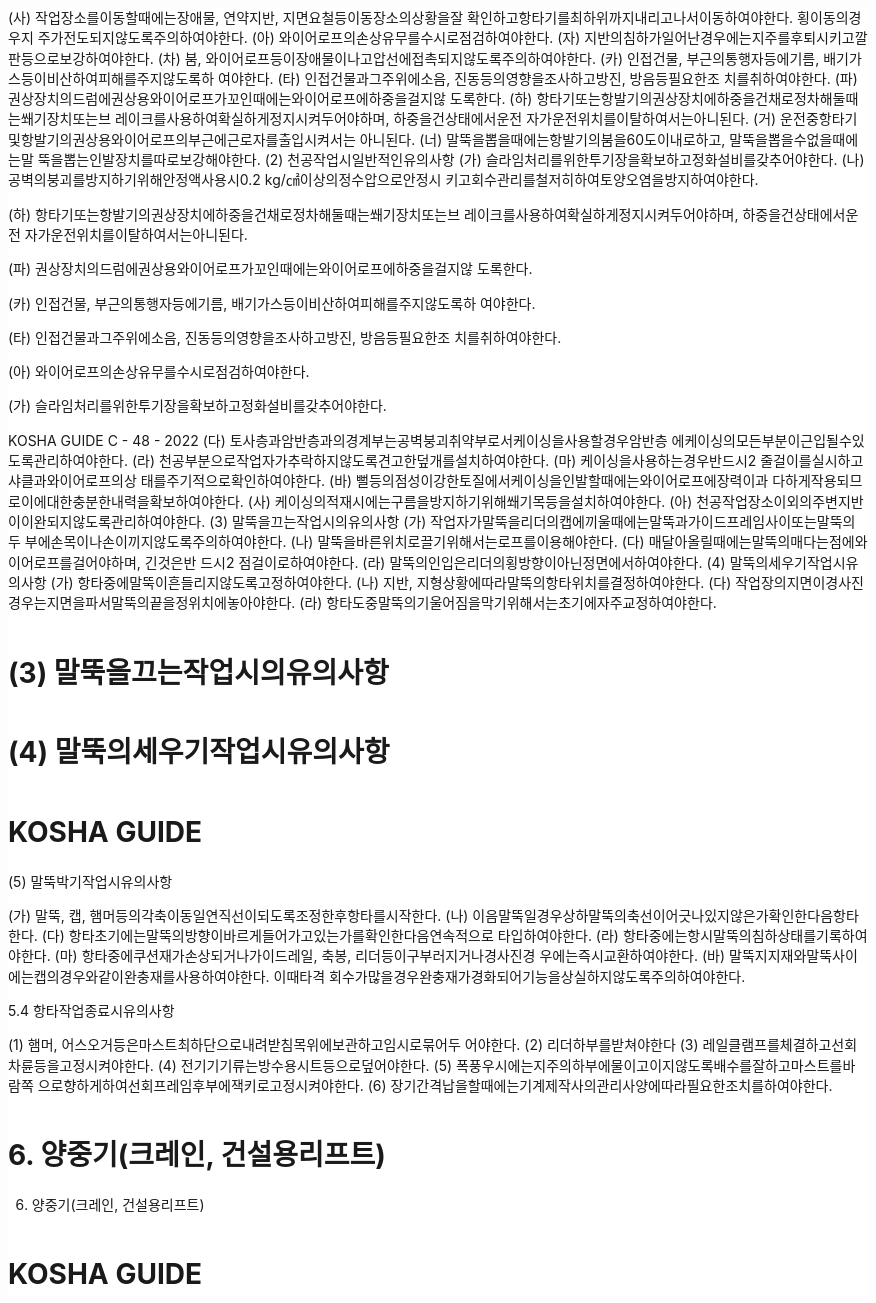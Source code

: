 (사) 작업장소를이동할때에는장애물, 연약지반, 지면요철등이동장소의상황을잘 확인하고항타기를최하위까지내리고나서이동하여야한다. 횡이동의경우지 주가전도되지않도록주의하여야한다. (아) 와이어로프의손상유무를수시로점검하여야한다. (자) 지반의침하가일어난경우에는지주를후퇴시키고깔판등으로보강하여야한다. (차) 붐, 와이어로프등이장애물이나고압선에접촉되지않도록주의하여야한다. (카) 인접건물, 부근의통행자등에기름, 배기가스등이비산하여피해를주지않도록하 여야한다. (타) 인접건물과그주위에소음, 진동등의영향을조사하고방진, 방음등필요한조 치를취하여야한다. (파) 권상장치의드럼에권상용와이어로프가꼬인때에는와이어로프에하중을걸지않 도록한다. (하) 항타기또는항발기의권상장치에하중을건채로정차해둘때는쐐기장치또는브 레이크를사용하여확실하게정지시켜두어야하며, 하중을건상태에서운전 자가운전위치를이탈하여서는아니된다. (거) 운전중항타기및항발기의권상용와이어로프의부근에근로자를출입시켜서는 아니된다. (너) 말뚝을뽑을때에는항발기의붐을60도이내로하고, 말뚝을뽑을수없을때에는말 뚝을뽑는인발장치를따로보강해야한다. (2) 천공작업시일반적인유의사항 (가) 슬라임처리를위한투기장을확보하고정화설비를갖추어야한다. (나) 공벽의붕괴를방지하기위해안정액사용시0.2 kg/㎠이상의정수압으로안정시 키고회수관리를철저히하여토양오염을방지하여야한다.

(하) 항타기또는항발기의권상장치에하중을건채로정차해둘때는쐐기장치또는브 레이크를사용하여확실하게정지시켜두어야하며, 하중을건상태에서운전 자가운전위치를이탈하여서는아니된다.

(파) 권상장치의드럼에권상용와이어로프가꼬인때에는와이어로프에하중을걸지않 도록한다.

(카) 인접건물, 부근의통행자등에기름, 배기가스등이비산하여피해를주지않도록하 여야한다.

(타) 인접건물과그주위에소음, 진동등의영향을조사하고방진, 방음등필요한조 치를취하여야한다.

(아) 와이어로프의손상유무를수시로점검하여야한다.

(가) 슬라임처리를위한투기장을확보하고정화설비를갖추어야한다.

KOSHA GUIDE C - 48 - 2022 (다) 토사층과암반층과의경계부는공벽붕괴취약부로서케이싱을사용할경우암반층 에케이싱의모든부분이근입될수있도록관리하여야한다. (라) 천공부분으로작업자가추락하지않도록견고한덮개를설치하여야한다. (마) 케이싱을사용하는경우반드시2 줄걸이를실시하고샤클과와이어로프의상 태를주기적으로확인하여야한다. (바) 뻘등의점성이강한토질에서케이싱을인발할때에는와이어로프에장력이과 다하게작용되므로이에대한충분한내력을확보하여야한다. (사) 케이싱의적재시에는구름을방지하기위해쐐기목등을설치하여야한다. (아) 천공작업장소이외의주변지반이이완되지않도록관리하여야한다. (3) 말뚝을끄는작업시의유의사항 (가) 작업자가말뚝을리더의캡에끼울때에는말뚝과가이드프레임사이또는말뚝의두 부에손목이나손이끼지않도록주의하여야한다. (나) 말뚝을바른위치로끌기위해서는로프를이용해야한다. (다) 매달아올릴때에는말뚝의매다는점에와이어로프를걸어야하며, 긴것은반 드시2 점걸이로하여야한다. (라) 말뚝의인입은리더의횡방향이아닌정면에서하여야한다. (4) 말뚝의세우기작업시유의사항 (가) 항타중에말뚝이흔들리지않도록고정하여야한다. (나) 지반, 지형상황에따라말뚝의항타위치를결정하여야한다. (다) 작업장의지면이경사진경우는지면을파서말뚝의끝을정위치에놓아야한다. (라) 항타도중말뚝의기울어짐을막기위해서는초기에자주교정하여야한다.

# (3) 말뚝을끄는작업시의유의사항

# (4) 말뚝의세우기작업시유의사항

# KOSHA GUIDE

(5) 말뚝박기작업시유의사항

(가) 말뚝, 캡, 햄머등의각축이동일연직선이되도록조정한후항타를시작한다. (나) 이음말뚝일경우상하말뚝의축선이어긋나있지않은가확인한다음항타한다. (다) 항타초기에는말뚝의방향이바르게들어가고있는가를확인한다음연속적으로 타입하여야한다. (라) 항타중에는항시말뚝의침하상태를기록하여야한다. (마) 항타중에쿠션재가손상되거나가이드레일, 축봉, 리더등이구부러지거나경사진경 우에는즉시교환하여야한다. (바) 말뚝지지재와말뚝사이에는캡의경우와같이완충재를사용하여야한다. 이때타격 회수가많을경우완충재가경화되어기능을상실하지않도록주의하여야한다.

5.4 항타작업종료시유의사항

(1) 햄머, 어스오거등은마스트최하단으로내려받침목위에보관하고임시로묶어두 어야한다. (2) 리더하부를받쳐야한다 (3) 레일클램프를체결하고선회차륜등을고정시켜야한다. (4) 전기기기류는방수용시트등으로덮어야한다. (5) 폭풍우시에는지주의하부에물이고이지않도록배수를잘하고마스트를바람쪽 으로향하게하여선회프레임후부에잭키로고정시켜야한다. (6) 장기간격납을할때에는기계제작사의관리사양에따라필요한조치를하여야한다.

# 6. 양중기(크레인, 건설용리프트)

6. 양중기(크레인, 건설용리프트)

# KOSHA GUIDE
